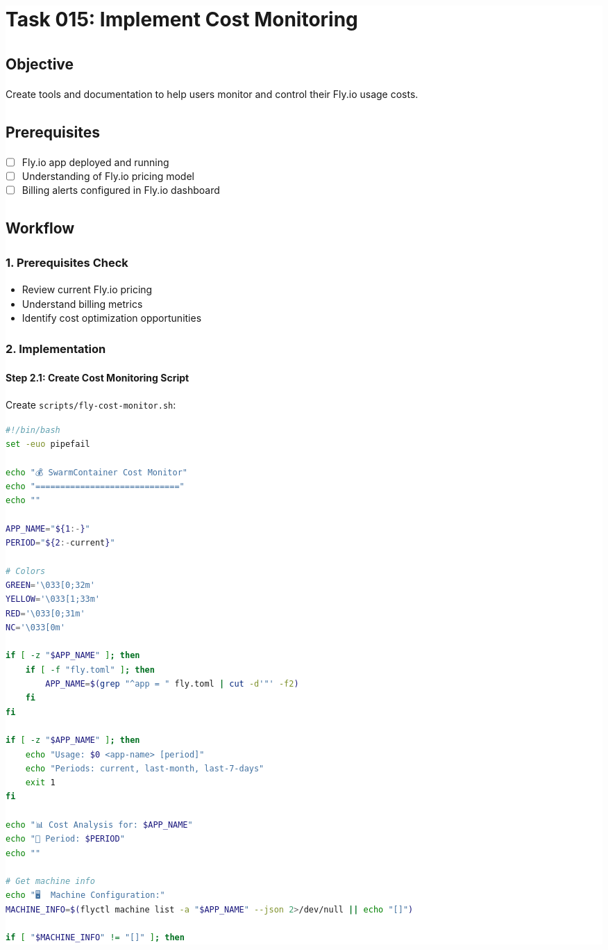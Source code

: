 # Task 015: Implement Cost Monitoring

## Objective
Create tools and documentation to help users monitor and control their Fly.io usage costs.

## Prerequisites
- [ ] Fly.io app deployed and running
- [ ] Understanding of Fly.io pricing model
- [ ] Billing alerts configured in Fly.io dashboard

## Workflow

### 1. Prerequisites Check
- Review current Fly.io pricing
- Understand billing metrics
- Identify cost optimization opportunities

### 2. Implementation

#### Step 2.1: Create Cost Monitoring Script
Create `scripts/fly-cost-monitor.sh`:

```bash
#!/bin/bash
set -euo pipefail

echo "💰 SwarmContainer Cost Monitor"
echo "============================="
echo ""

APP_NAME="${1:-}"
PERIOD="${2:-current}"

# Colors
GREEN='\033[0;32m'
YELLOW='\033[1;33m'
RED='\033[0;31m'
NC='\033[0m'

if [ -z "$APP_NAME" ]; then
    if [ -f "fly.toml" ]; then
        APP_NAME=$(grep "^app = " fly.toml | cut -d'"' -f2)
    fi
fi

if [ -z "$APP_NAME" ]; then
    echo "Usage: $0 <app-name> [period]"
    echo "Periods: current, last-month, last-7-days"
    exit 1
fi

echo "📊 Cost Analysis for: $APP_NAME"
echo "📅 Period: $PERIOD"
echo ""

# Get machine info
echo "🖥️  Machine Configuration:"
MACHINE_INFO=$(flyctl machine list -a "$APP_NAME" --json 2>/dev/null || echo "[]")

if [ "$MACHINE_INFO" != "[]" ]; then
```